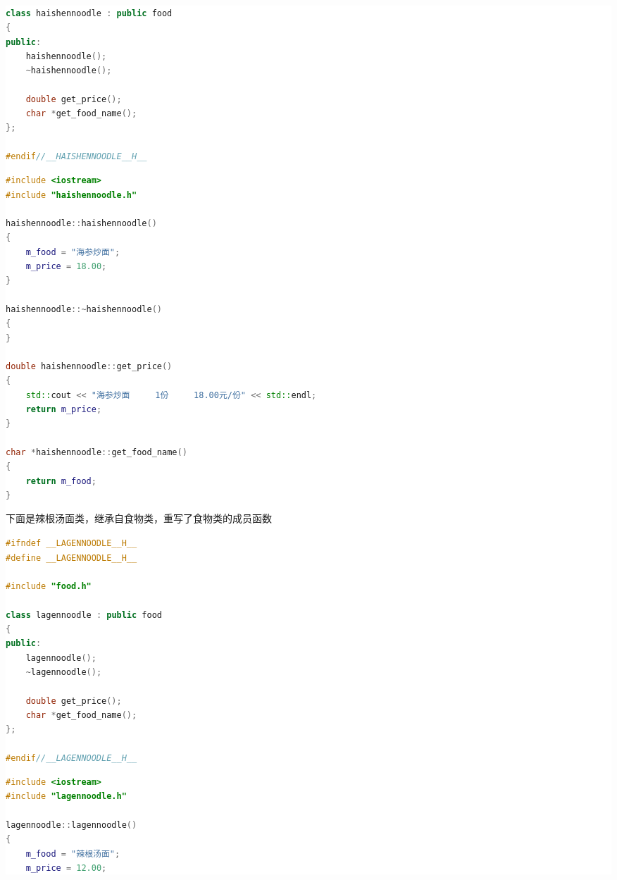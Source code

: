 ``` c++
class haishennoodle : public food
{
public:
	haishennoodle();
	~haishennoodle();

	double get_price();
	char *get_food_name();
};

#endif//__HAISHENNOODLE__H__
```
``` c++
#include <iostream>
#include "haishennoodle.h"

haishennoodle::haishennoodle()
{
	m_food = "海参炒面";
	m_price = 18.00;
}

haishennoodle::~haishennoodle()
{
}

double haishennoodle::get_price()
{
	std::cout << "海参炒面     1份     18.00元/份" << std::endl;
	return m_price;
}

char *haishennoodle::get_food_name()
{
	return m_food;
}
```
下面是辣根汤面类，继承自食物类，重写了食物类的成员函数
``` c++
#ifndef __LAGENNOODLE__H__
#define __LAGENNOODLE__H__

#include "food.h"

class lagennoodle : public food
{
public:
	lagennoodle();
	~lagennoodle();

	double get_price();
	char *get_food_name();
};

#endif//__LAGENNOODLE__H__
```
``` c++
#include <iostream>
#include "lagennoodle.h"

lagennoodle::lagennoodle()
{
	m_food = "辣根汤面";
	m_price = 12.00;
```